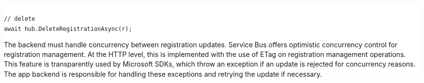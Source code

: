 ```

// delete
await hub.DeleteRegistrationAsync(r);
```

The backend must handle concurrency between registration updates. Service Bus offers optimistic concurrency control for registration management. At the HTTP level, this is implemented with the use of ETag on registration management operations. This feature is transparently used by Microsoft SDKs, which throw an exception if an update is rejected for concurrency reasons. The app backend is responsible for handling these exceptions and retrying the update if necessary.
